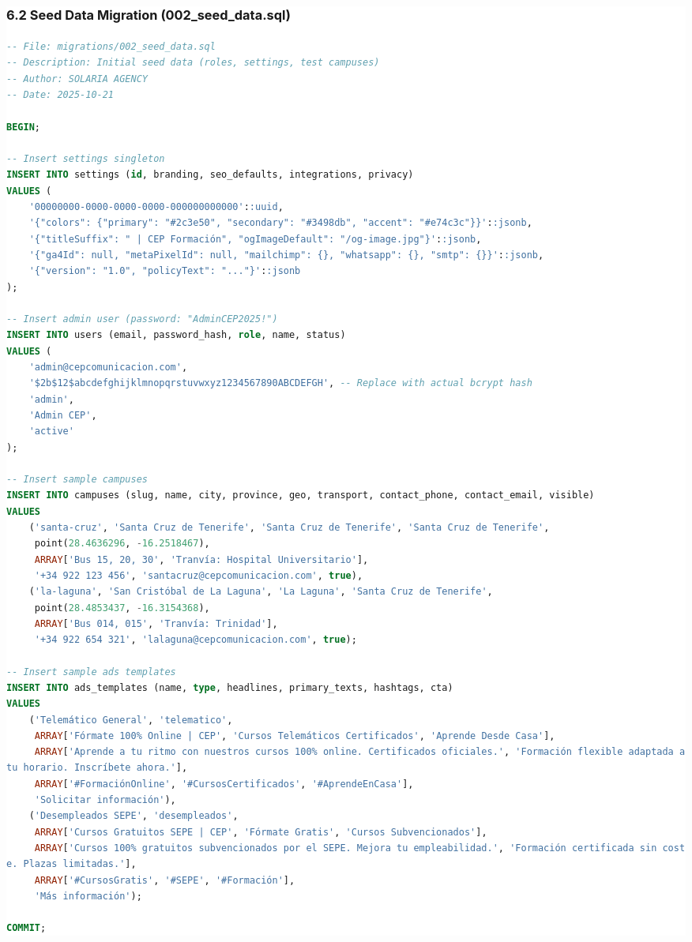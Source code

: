 ### 6.2 Seed Data Migration (002_seed_data.sql)

```sql
-- File: migrations/002_seed_data.sql
-- Description: Initial seed data (roles, settings, test campuses)
-- Author: SOLARIA AGENCY
-- Date: 2025-10-21

BEGIN;

-- Insert settings singleton
INSERT INTO settings (id, branding, seo_defaults, integrations, privacy)
VALUES (
    '00000000-0000-0000-0000-000000000000'::uuid,
    '{"colors": {"primary": "#2c3e50", "secondary": "#3498db", "accent": "#e74c3c"}}'::jsonb,
    '{"titleSuffix": " | CEP Formación", "ogImageDefault": "/og-image.jpg"}'::jsonb,
    '{"ga4Id": null, "metaPixelId": null, "mailchimp": {}, "whatsapp": {}, "smtp": {}}'::jsonb,
    '{"version": "1.0", "policyText": "..."}'::jsonb
);

-- Insert admin user (password: "AdminCEP2025!")
INSERT INTO users (email, password_hash, role, name, status)
VALUES (
    'admin@cepcomunicacion.com',
    '$2b$12$abcdefghijklmnopqrstuvwxyz1234567890ABCDEFGH', -- Replace with actual bcrypt hash
    'admin',
    'Admin CEP',
    'active'
);

-- Insert sample campuses
INSERT INTO campuses (slug, name, city, province, geo, transport, contact_phone, contact_email, visible)
VALUES
    ('santa-cruz', 'Santa Cruz de Tenerife', 'Santa Cruz de Tenerife', 'Santa Cruz de Tenerife',
     point(28.4636296, -16.2518467),
     ARRAY['Bus 15, 20, 30', 'Tranvía: Hospital Universitario'],
     '+34 922 123 456', 'santacruz@cepcomunicacion.com', true),
    ('la-laguna', 'San Cristóbal de La Laguna', 'La Laguna', 'Santa Cruz de Tenerife',
     point(28.4853437, -16.3154368),
     ARRAY['Bus 014, 015', 'Tranvía: Trinidad'],
     '+34 922 654 321', 'lalaguna@cepcomunicacion.com', true);

-- Insert sample ads templates
INSERT INTO ads_templates (name, type, headlines, primary_texts, hashtags, cta)
VALUES
    ('Telemático General', 'telematico',
     ARRAY['Fórmate 100% Online | CEP', 'Cursos Telemáticos Certificados', 'Aprende Desde Casa'],
     ARRAY['Aprende a tu ritmo con nuestros cursos 100% online. Certificados oficiales.', 'Formación flexible adaptada a tu horario. Inscríbete ahora.'],
     ARRAY['#FormaciónOnline', '#CursosCertificados', '#AprendeEnCasa'],
     'Solicitar información'),
    ('Desempleados SEPE', 'desempleados',
     ARRAY['Cursos Gratuitos SEPE | CEP', 'Fórmate Gratis', 'Cursos Subvencionados'],
     ARRAY['Cursos 100% gratuitos subvencionados por el SEPE. Mejora tu empleabilidad.', 'Formación certificada sin coste. Plazas limitadas.'],
     ARRAY['#CursosGratis', '#SEPE', '#Formación'],
     'Más información');

COMMIT;
```
